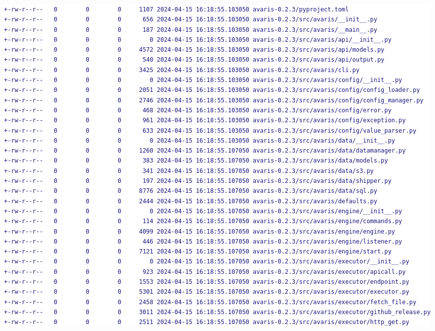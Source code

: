 ```diff
+-rw-r--r--   0        0        0     1107 2024-04-15 16:18:55.103050 avaris-0.2.3/pyproject.toml
+-rw-r--r--   0        0        0      656 2024-04-15 16:18:55.103050 avaris-0.2.3/src/avaris/__init__.py
+-rw-r--r--   0        0        0      187 2024-04-15 16:18:55.103050 avaris-0.2.3/src/avaris/__main__.py
+-rw-r--r--   0        0        0        0 2024-04-15 16:18:55.103050 avaris-0.2.3/src/avaris/api/__init__.py
+-rw-r--r--   0        0        0     4572 2024-04-15 16:18:55.103050 avaris-0.2.3/src/avaris/api/models.py
+-rw-r--r--   0        0        0      540 2024-04-15 16:18:55.103050 avaris-0.2.3/src/avaris/api/output.py
+-rw-r--r--   0        0        0     3425 2024-04-15 16:18:55.103050 avaris-0.2.3/src/avaris/cli.py
+-rw-r--r--   0        0        0        0 2024-04-15 16:18:55.103050 avaris-0.2.3/src/avaris/config/__init__.py
+-rw-r--r--   0        0        0     2051 2024-04-15 16:18:55.103050 avaris-0.2.3/src/avaris/config/config_loader.py
+-rw-r--r--   0        0        0     2746 2024-04-15 16:18:55.103050 avaris-0.2.3/src/avaris/config/config_manager.py
+-rw-r--r--   0        0        0      468 2024-04-15 16:18:55.103050 avaris-0.2.3/src/avaris/config/error.py
+-rw-r--r--   0        0        0      961 2024-04-15 16:18:55.103050 avaris-0.2.3/src/avaris/config/exception.py
+-rw-r--r--   0        0        0      633 2024-04-15 16:18:55.103050 avaris-0.2.3/src/avaris/config/value_parser.py
+-rw-r--r--   0        0        0        0 2024-04-15 16:18:55.103050 avaris-0.2.3/src/avaris/data/__init__.py
+-rw-r--r--   0        0        0     1260 2024-04-15 16:18:55.107050 avaris-0.2.3/src/avaris/data/datamanager.py
+-rw-r--r--   0        0        0      383 2024-04-15 16:18:55.107050 avaris-0.2.3/src/avaris/data/models.py
+-rw-r--r--   0        0        0      341 2024-04-15 16:18:55.107050 avaris-0.2.3/src/avaris/data/s3.py
+-rw-r--r--   0        0        0      197 2024-04-15 16:18:55.107050 avaris-0.2.3/src/avaris/data/shipper.py
+-rw-r--r--   0        0        0     8776 2024-04-15 16:18:55.107050 avaris-0.2.3/src/avaris/data/sql.py
+-rw-r--r--   0        0        0     2444 2024-04-15 16:18:55.107050 avaris-0.2.3/src/avaris/defaults.py
+-rw-r--r--   0        0        0        0 2024-04-15 16:18:55.107050 avaris-0.2.3/src/avaris/engine/__init__.py
+-rw-r--r--   0        0        0      114 2024-04-15 16:18:55.107050 avaris-0.2.3/src/avaris/engine/commands.py
+-rw-r--r--   0        0        0     4099 2024-04-15 16:18:55.107050 avaris-0.2.3/src/avaris/engine/engine.py
+-rw-r--r--   0        0        0      446 2024-04-15 16:18:55.107050 avaris-0.2.3/src/avaris/engine/listener.py
+-rw-r--r--   0        0        0     7121 2024-04-15 16:18:55.107050 avaris-0.2.3/src/avaris/engine/start.py
+-rw-r--r--   0        0        0        0 2024-04-15 16:18:55.107050 avaris-0.2.3/src/avaris/executor/__init__.py
+-rw-r--r--   0        0        0      923 2024-04-15 16:18:55.107050 avaris-0.2.3/src/avaris/executor/apicall.py
+-rw-r--r--   0        0        0     1553 2024-04-15 16:18:55.107050 avaris-0.2.3/src/avaris/executor/endpoint.py
+-rw-r--r--   0        0        0     5301 2024-04-15 16:18:55.107050 avaris-0.2.3/src/avaris/executor/executor.py
+-rw-r--r--   0        0        0     2458 2024-04-15 16:18:55.107050 avaris-0.2.3/src/avaris/executor/fetch_file.py
+-rw-r--r--   0        0        0     3011 2024-04-15 16:18:55.107050 avaris-0.2.3/src/avaris/executor/github_release.py
+-rw-r--r--   0        0        0     2511 2024-04-15 16:18:55.107050 avaris-0.2.3/src/avaris/executor/http_get.py
```